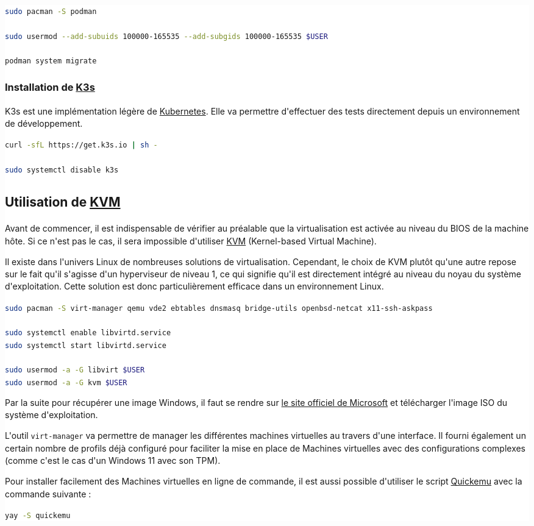 ```bash
sudo pacman -S podman

sudo usermod --add-subuids 100000-165535 --add-subgids 100000-165535 $USER

podman system migrate
```

### Installation de [K3s](https://k3s.io/)


K3s est une implémentation légère de [Kubernetes](https://kubernetes.io/). Elle va permettre d'effectuer des tests directement depuis un environnement de développement.

```bash
curl -sfL https://get.k3s.io | sh -

sudo systemctl disable k3s
```

## Utilisation de [KVM](https://www.linux-kvm.org/page/Main_Page)

Avant de commencer, il est indispensable de vérifier au préalable que la virtualisation est activée au niveau du BIOS de la machine hôte. Si ce n'est pas le cas, il sera impossible d'utiliser [KVM](https://www.linux-kvm.org/page/Main_Page) (Kernel-based Virtual Machine).

Il existe dans l'univers Linux de nombreuses solutions de virtualisation. Cependant, le choix de KVM plutôt qu'une autre repose sur le fait qu'il s'agisse d'un hyperviseur de niveau 1, ce qui signifie qu'il est directement intégré au niveau du noyau du système d'exploitation. Cette solution est donc particulièrement efficace dans un environnement Linux.

```bash
sudo pacman -S virt-manager qemu vde2 ebtables dnsmasq bridge-utils openbsd-netcat x11-ssh-askpass

sudo systemctl enable libvirtd.service
sudo systemctl start libvirtd.service

sudo usermod -a -G libvirt $USER
sudo usermod -a -G kvm $USER
```

Par la suite pour récupérer une image Windows, il faut se rendre sur [le site officiel de Microsoft](https://www.microsoft.com/en-us/software-download/windows11) et télécharger l'image ISO du système d'exploitation.

L'outil `virt-manager` va permettre de manager les différentes machines virtuelles au travers d'une interface. Il fourni également un certain nombre de profils déjà configuré pour faciliter la mise en place de Machines virtuelles avec des configurations complexes (comme c'est le cas d'un Windows 11 avec son TPM).

Pour installer facilement des Machines virtuelles en ligne de commande, il est aussi possible d'utiliser le script [Quickemu](https://github.com/quickemu-project/quickemu) avec la commande suivante :

```bash
yay -S quickemu
```
